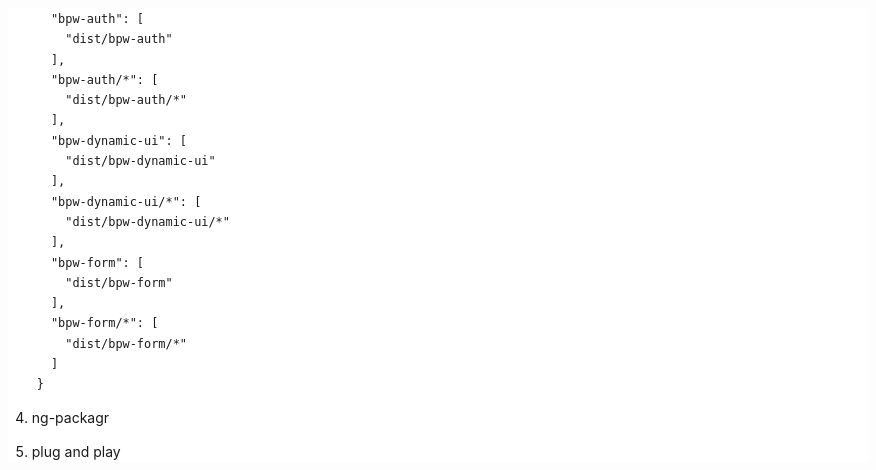 		  "bpw-auth": [
			"dist/bpw-auth"
		  ],
		  "bpw-auth/*": [
			"dist/bpw-auth/*"
		  ],
		  "bpw-dynamic-ui": [
			"dist/bpw-dynamic-ui"
		  ],
		  "bpw-dynamic-ui/*": [
			"dist/bpw-dynamic-ui/*"
		  ],
		  "bpw-form": [
			"dist/bpw-form"
		  ],
		  "bpw-form/*": [
			"dist/bpw-form/*"
		  ]
		}
	 

4. ng-packagr

5. plug and play

   
   